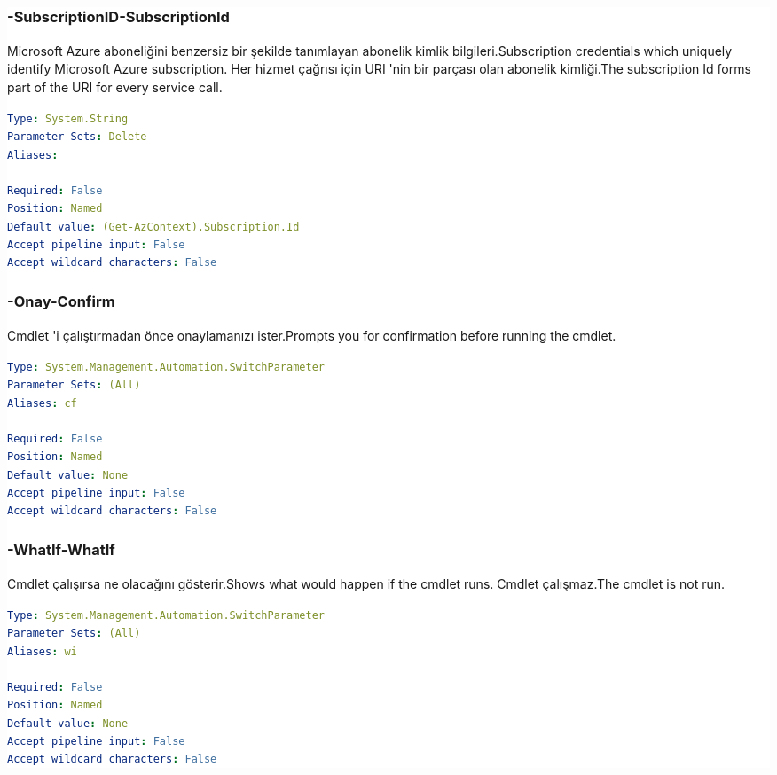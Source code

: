 ### <span data-ttu-id="109ef-129">-SubscriptionID</span><span class="sxs-lookup"><span data-stu-id="109ef-129">-SubscriptionId</span></span>
<span data-ttu-id="109ef-130">Microsoft Azure aboneliğini benzersiz bir şekilde tanımlayan abonelik kimlik bilgileri.</span><span class="sxs-lookup"><span data-stu-id="109ef-130">Subscription credentials which uniquely identify Microsoft Azure subscription.</span></span>
<span data-ttu-id="109ef-131">Her hizmet çağrısı için URI 'nin bir parçası olan abonelik kimliği.</span><span class="sxs-lookup"><span data-stu-id="109ef-131">The subscription Id forms part of the URI for every service call.</span></span>

```yaml
Type: System.String
Parameter Sets: Delete
Aliases:

Required: False
Position: Named
Default value: (Get-AzContext).Subscription.Id
Accept pipeline input: False
Accept wildcard characters: False
```

### <span data-ttu-id="109ef-132">-Onay</span><span class="sxs-lookup"><span data-stu-id="109ef-132">-Confirm</span></span>
<span data-ttu-id="109ef-133">Cmdlet 'i çalıştırmadan önce onaylamanızı ister.</span><span class="sxs-lookup"><span data-stu-id="109ef-133">Prompts you for confirmation before running the cmdlet.</span></span>

```yaml
Type: System.Management.Automation.SwitchParameter
Parameter Sets: (All)
Aliases: cf

Required: False
Position: Named
Default value: None
Accept pipeline input: False
Accept wildcard characters: False
```

### <span data-ttu-id="109ef-134">-WhatIf</span><span class="sxs-lookup"><span data-stu-id="109ef-134">-WhatIf</span></span>
<span data-ttu-id="109ef-135">Cmdlet çalışırsa ne olacağını gösterir.</span><span class="sxs-lookup"><span data-stu-id="109ef-135">Shows what would happen if the cmdlet runs.</span></span>
<span data-ttu-id="109ef-136">Cmdlet çalışmaz.</span><span class="sxs-lookup"><span data-stu-id="109ef-136">The cmdlet is not run.</span></span>

```yaml
Type: System.Management.Automation.SwitchParameter
Parameter Sets: (All)
Aliases: wi

Required: False
Position: Named
Default value: None
Accept pipeline input: False
Accept wildcard characters: False
```
